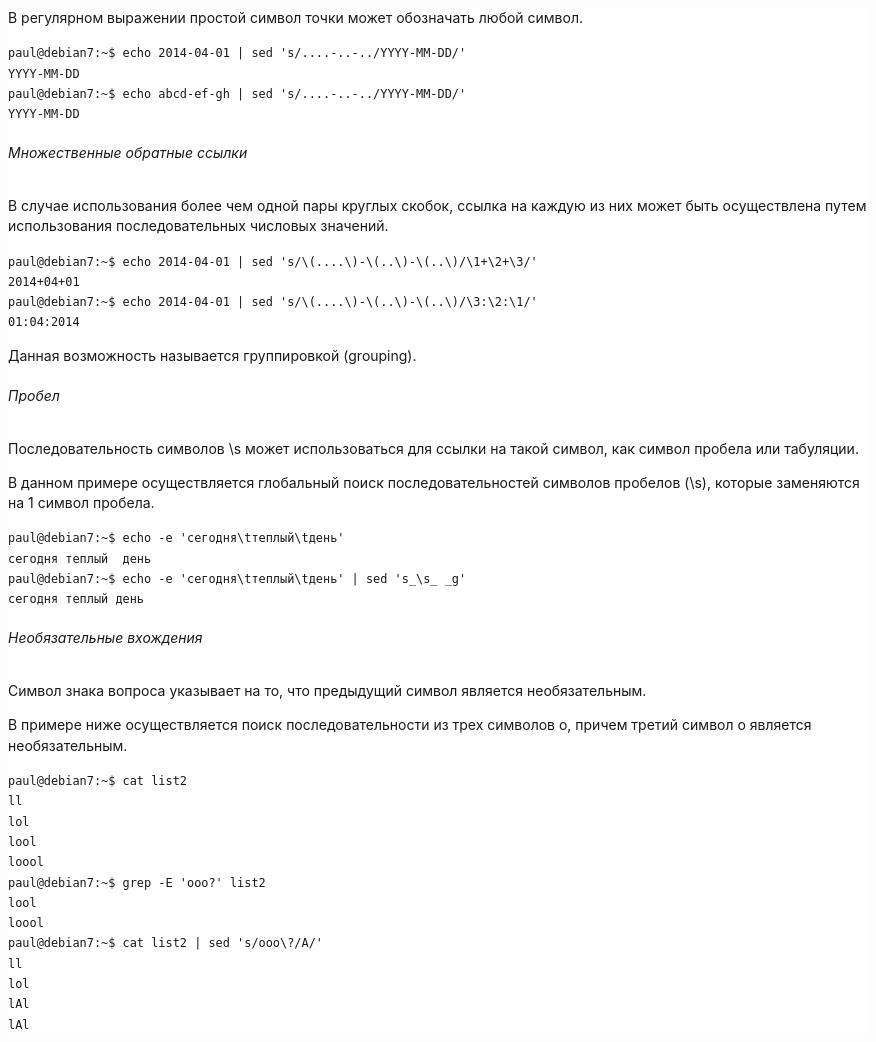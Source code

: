 В регулярном выражении простой символ точки может обозначать любой символ.
```
paul@debian7:~$ echo 2014-04-01 | sed 's/....-..-../YYYY-MM-DD/'
YYYY-MM-DD
paul@debian7:~$ echo abcd-ef-gh | sed 's/....-..-../YYYY-MM-DD/'
YYYY-MM-DD
```

###### Множественные обратные ссылки

В случае использования более чем одной пары круглых скобок, ссылка на каждую из них может быть осуществлена путем использования последовательных числовых значений.
```
paul@debian7:~$ echo 2014-04-01 | sed 's/\(....\)-\(..\)-\(..\)/\1+\2+\3/'
2014+04+01
paul@debian7:~$ echo 2014-04-01 | sed 's/\(....\)-\(..\)-\(..\)/\3:\2:\1/'
01:04:2014
```

Данная возможность называется группировкой (grouping).

###### Пробел

Последовательность символов \s может использоваться для ссылки на такой символ, как символ пробела или табуляции.

В данном примере осуществляется глобальный поиск последовательностей символов пробелов (\s), которые заменяются на 1 символ пробела.
```
paul@debian7:~$ echo -e 'сегодня\tтеплый\tдень'
сегодня	теплый	день
paul@debian7:~$ echo -e 'сегодня\tтеплый\tдень' | sed 's_\s_ _g'
сегодня теплый день
```

###### Необязательные вхождения

Символ знака вопроса указывает на то, что предыдущий символ является необязательным.

В примере ниже осуществляется поиск последовательности из трех символов o, причем третий символ o является необязательным.
```
paul@debian7:~$ cat list2
ll
lol
lool
loool
paul@debian7:~$ grep -E 'ooo?' list2
lool
loool
paul@debian7:~$ cat list2 | sed 's/ooo\?/A/'
ll
lol
lAl
lAl
```
